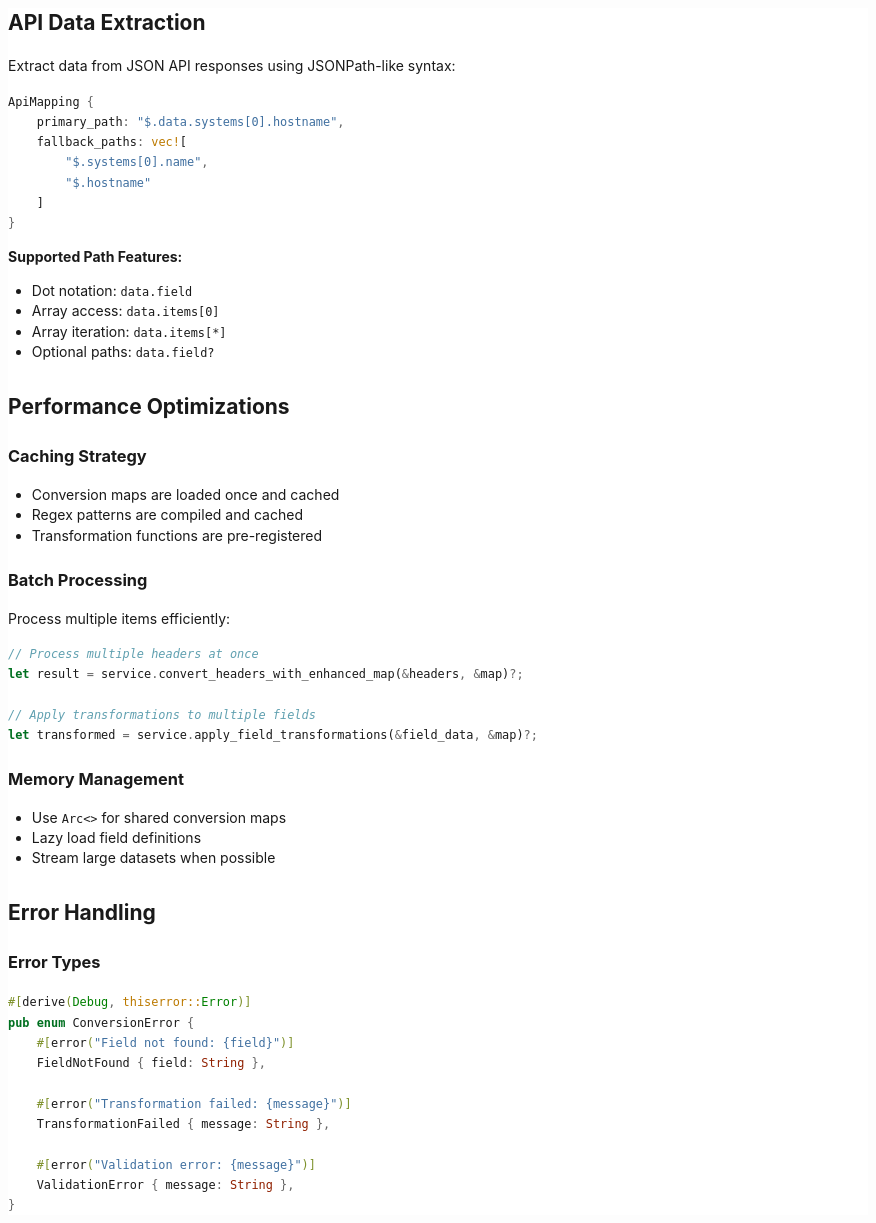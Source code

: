 ## API Data Extraction

Extract data from JSON API responses using JSONPath-like syntax:

```rust
ApiMapping {
    primary_path: "$.data.systems[0].hostname",
    fallback_paths: vec![
        "$.systems[0].name",
        "$.hostname"
    ]
}
```

**Supported Path Features:**
- Dot notation: `data.field`
- Array access: `data.items[0]`
- Array iteration: `data.items[*]`
- Optional paths: `data.field?`

## Performance Optimizations

### Caching Strategy

- Conversion maps are loaded once and cached
- Regex patterns are compiled and cached
- Transformation functions are pre-registered

### Batch Processing

Process multiple items efficiently:

```rust
// Process multiple headers at once
let result = service.convert_headers_with_enhanced_map(&headers, &map)?;

// Apply transformations to multiple fields
let transformed = service.apply_field_transformations(&field_data, &map)?;
```

### Memory Management

- Use `Arc<>` for shared conversion maps
- Lazy load field definitions
- Stream large datasets when possible

## Error Handling

### Error Types

```rust
#[derive(Debug, thiserror::Error)]
pub enum ConversionError {
    #[error("Field not found: {field}")]
    FieldNotFound { field: String },
    
    #[error("Transformation failed: {message}")]
    TransformationFailed { message: String },
    
    #[error("Validation error: {message}")]
    ValidationError { message: String },
}
```
